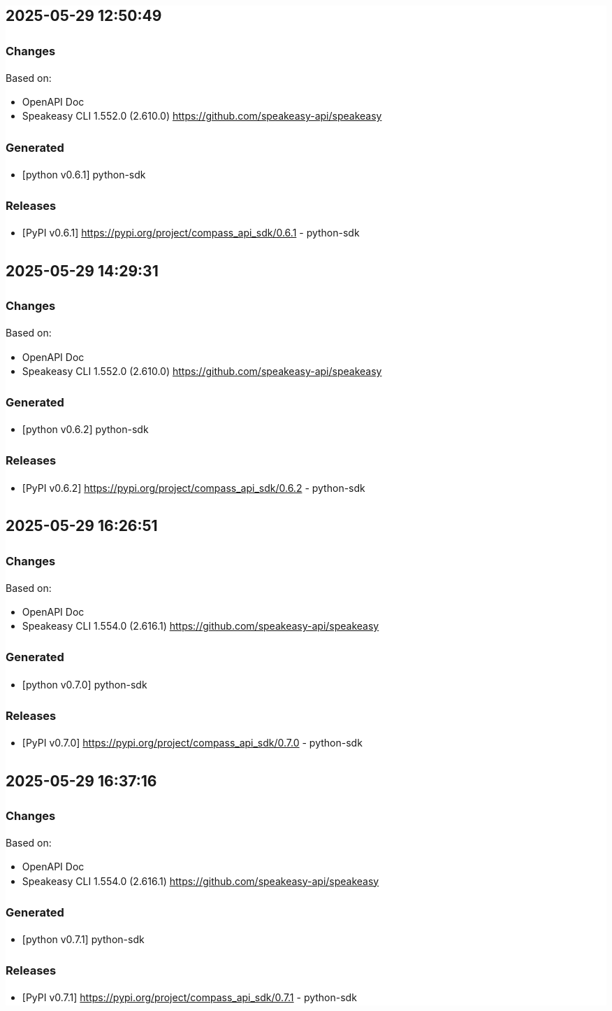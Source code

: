 ## 2025-05-29 12:50:49
### Changes
Based on:
- OpenAPI Doc  
- Speakeasy CLI 1.552.0 (2.610.0) https://github.com/speakeasy-api/speakeasy
### Generated
- [python v0.6.1] python-sdk
### Releases
- [PyPI v0.6.1] https://pypi.org/project/compass_api_sdk/0.6.1 - python-sdk

## 2025-05-29 14:29:31
### Changes
Based on:
- OpenAPI Doc  
- Speakeasy CLI 1.552.0 (2.610.0) https://github.com/speakeasy-api/speakeasy
### Generated
- [python v0.6.2] python-sdk
### Releases
- [PyPI v0.6.2] https://pypi.org/project/compass_api_sdk/0.6.2 - python-sdk

## 2025-05-29 16:26:51
### Changes
Based on:
- OpenAPI Doc  
- Speakeasy CLI 1.554.0 (2.616.1) https://github.com/speakeasy-api/speakeasy
### Generated
- [python v0.7.0] python-sdk
### Releases
- [PyPI v0.7.0] https://pypi.org/project/compass_api_sdk/0.7.0 - python-sdk

## 2025-05-29 16:37:16
### Changes
Based on:
- OpenAPI Doc  
- Speakeasy CLI 1.554.0 (2.616.1) https://github.com/speakeasy-api/speakeasy
### Generated
- [python v0.7.1] python-sdk
### Releases
- [PyPI v0.7.1] https://pypi.org/project/compass_api_sdk/0.7.1 - python-sdk
